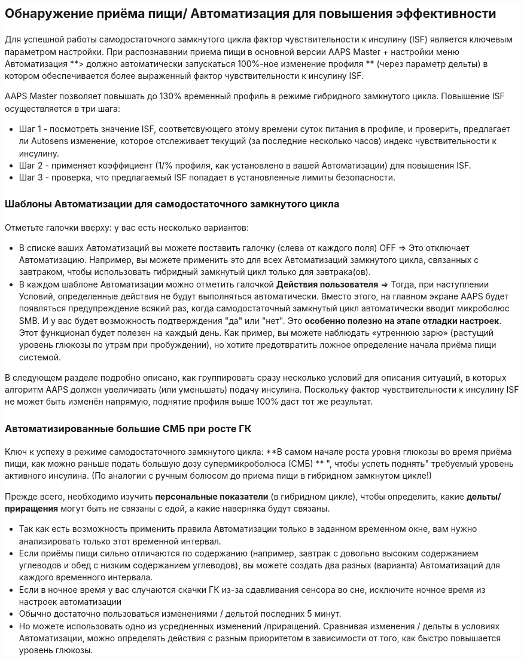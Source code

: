 ## Обнаружение приёма пищи/ Автоматизация для повышения эффективности

Для успешной работы самодостаточного замкнутого цикла фактор чувствительности к инсулину (ISF) является ключевым параметром настройки. При распознавании приема пищи в основной версии AAPS Master + настройки меню Автоматизация **> должно автоматически запускаться 100%-ное изменение профиля ** (через параметр дельты) в котором обеспечивается более выраженный фактор чувствительности к инсулину ISF.

AAPS Master позволяет повышать до 130% временный профиль в режиме гибридного замкнутого цикла. Повышение ISF осуществляется в три шага:

- Шаг 1 - посмотреть значение ISF, соответсвующего этому времени суток питания в профиле, и проверить, предлагает ли Autosens изменение, которое отслеживает текущий (за последние несколько часов) индекс чувствительности к инсулину.
- Шаг 2 - применяет коэффициент (1/% профиля, как установлено в вашей Автоматизации) для повышения ISF.
- Шаг 3 - проверка, что предлагаемый ISF попадает в установленные лимиты безопасности.

### Шаблоны Автоматизации для самодостаточного замкнутого цикла

Отметьте галочки вверху: у вас есть несколько вариантов:

- В списке ваших Автоматизаций вы можете поставить галочку (слева от каждого поля) OFF => Это отключает Автоматизацию.  Например, вы можете применить это для всех Автоматизаций замкнутого цикла, связанных с завтраком, чтобы использовать гибридный замкнутый цикл только для завтрака(ов).
- В каждом шаблоне Автоматизации можно отметить галочкой **Действия пользователя** => Тогда, при наступлении Условий, определенные действия не будут выполняться автоматически. Вместо этого, на главном экране AAPS будет появляться предупреждение всякий раз, когда самодостаточный замкнутый цикл автоматически вводит микроболюс SMB. И у вас будет возможность подтверждения "да" или "нет". Это **особенно полезно на этапе отладки настроек**.                                                                                                                        
  Этот функционал будет полезен на каждый день. Как пример, вы можете наблюдать «утреннюю зарю» (растущий уровень глюкозы по утрам при пробуждении), но хотите предотвратить ложное определение начала приёма пищи системой.

В следующем разделе подробно описано, как группировать сразу несколько условий для описания ситуаций, в которых алгоритм AAPS должен увеличивать (или уменьшать) подачу инсулина.                                                                                                                                      Поскольку фактор чувствительности к инсулину ISF не может быть изменён напрямую, поднятие профиля выше 100% даст тот же результат.

### Автоматизированные большие СМБ при росте ГК

Ключ к успеху в режиме самодостаточного замкнутого цикла: **В самом начале роста уровня глюкозы во время приёма пищи, как можно раньше подать большую дозу супермикроболюса (СМБ) ** ", чтобы успеть поднять" требуемый уровень активного инсулина. (По аналогии с ручным болюсом до приема пищи в гибридном замкнутом цикле!)

Прежде всего, необходимо изучить **персональные показатели** (в гибридном цикле), чтобы определить, какие **дельты/приращения** могут быть не связаны с едой, а какие наверняка будут связаны.

- Так как есть возможность применить правила Автоматизации только в заданном временном окне, вам нужно анализировать только этот временной интервал.
- Если приёмы пищи сильно отличаются по содержанию (например, завтрак с довольно высоким содержанием углеводов и обед с низким содержанием углеводов), вы можете создать два разных (варианта) Автоматизаций для каждого временного интервала.
- Если в ночное время у вас случаются скачки ГК из-за сдавливания сенсора во сне, исключите ночное время из настроек автоматизации
- Обычно достаточно пользоваться изменениями / дельтой последних 5 минут.
- Но можете использовать одно из усредненных изменений /приращений. Сравнивая изменения / дельты в условиях Автоматизации, можно определять действия с разным приоритетом в зависимости от того, как быстро повышается уровень глюкозы.
